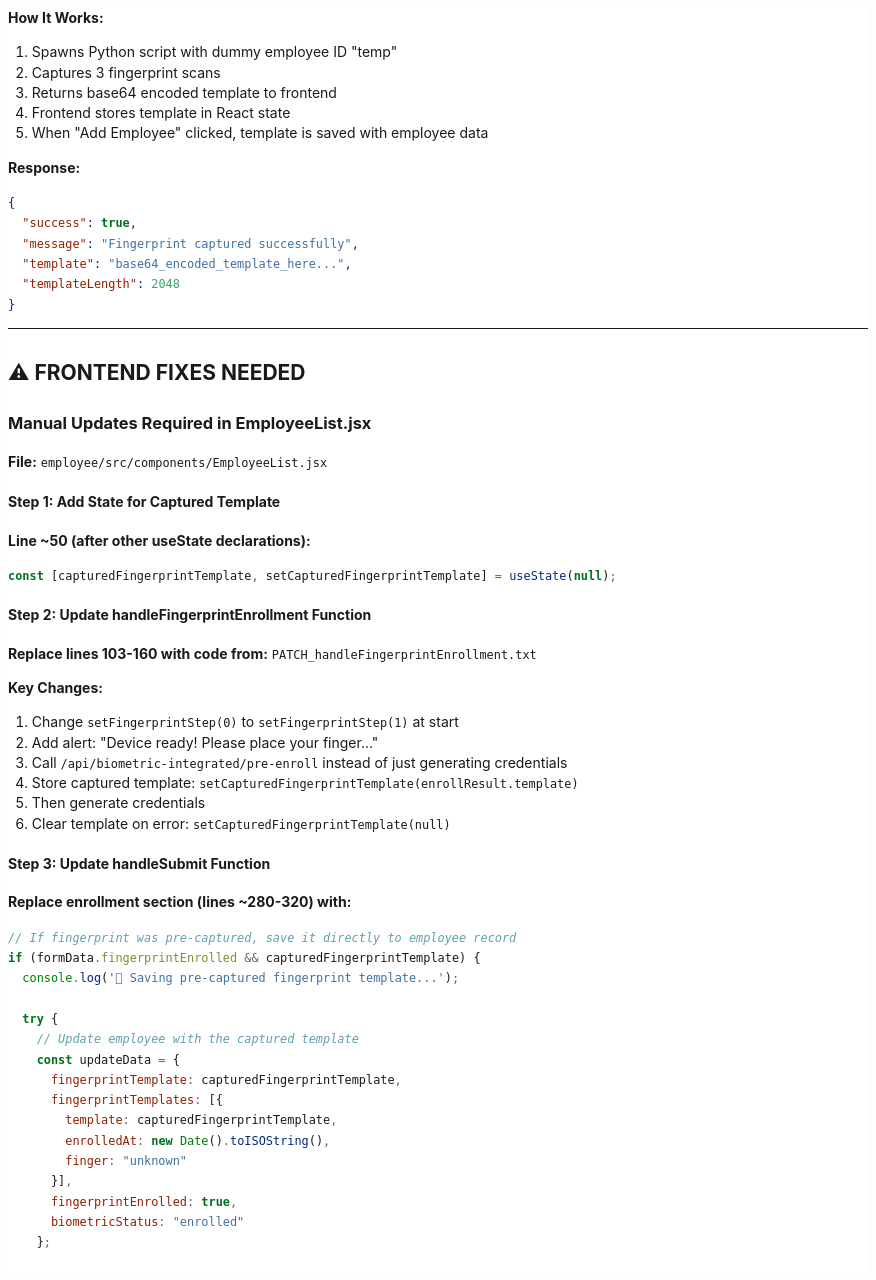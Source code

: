 **How It Works:**
1. Spawns Python script with dummy employee ID "temp"
2. Captures 3 fingerprint scans
3. Returns base64 encoded template to frontend
4. Frontend stores template in React state
5. When "Add Employee" clicked, template is saved with employee data

**Response:**
```json
{
  "success": true,
  "message": "Fingerprint captured successfully",
  "template": "base64_encoded_template_here...",
  "templateLength": 2048
}
```

---

## ⚠️ FRONTEND FIXES NEEDED

### **Manual Updates Required in EmployeeList.jsx**

**File:** `employee/src/components/EmployeeList.jsx`

#### **Step 1: Add State for Captured Template**

**Line ~50 (after other useState declarations):**
```javascript
const [capturedFingerprintTemplate, setCapturedFingerprintTemplate] = useState(null);
```

#### **Step 2: Update handleFingerprintEnrollment Function**

**Replace lines 103-160 with code from:** `PATCH_handleFingerprintEnrollment.txt`

**Key Changes:**
1. Change `setFingerprintStep(0)` to `setFingerprintStep(1)` at start
2. Add alert: "Device ready! Please place your finger..."
3. Call `/api/biometric-integrated/pre-enroll` instead of just generating credentials
4. Store captured template: `setCapturedFingerprintTemplate(enrollResult.template)`
5. Then generate credentials
6. Clear template on error: `setCapturedFingerprintTemplate(null)`

#### **Step 3: Update handleSubmit Function**

**Replace enrollment section (lines ~280-320) with:**

```javascript
// If fingerprint was pre-captured, save it directly to employee record
if (formData.fingerprintEnrolled && capturedFingerprintTemplate) {
  console.log('💾 Saving pre-captured fingerprint template...');
  
  try {
    // Update employee with the captured template
    const updateData = {
      fingerprintTemplate: capturedFingerprintTemplate,
      fingerprintTemplates: [{
        template: capturedFingerprintTemplate,
        enrolledAt: new Date().toISOString(),
        finger: "unknown"
      }],
      fingerprintEnrolled: true,
      biometricStatus: "enrolled"
    };
    
```
